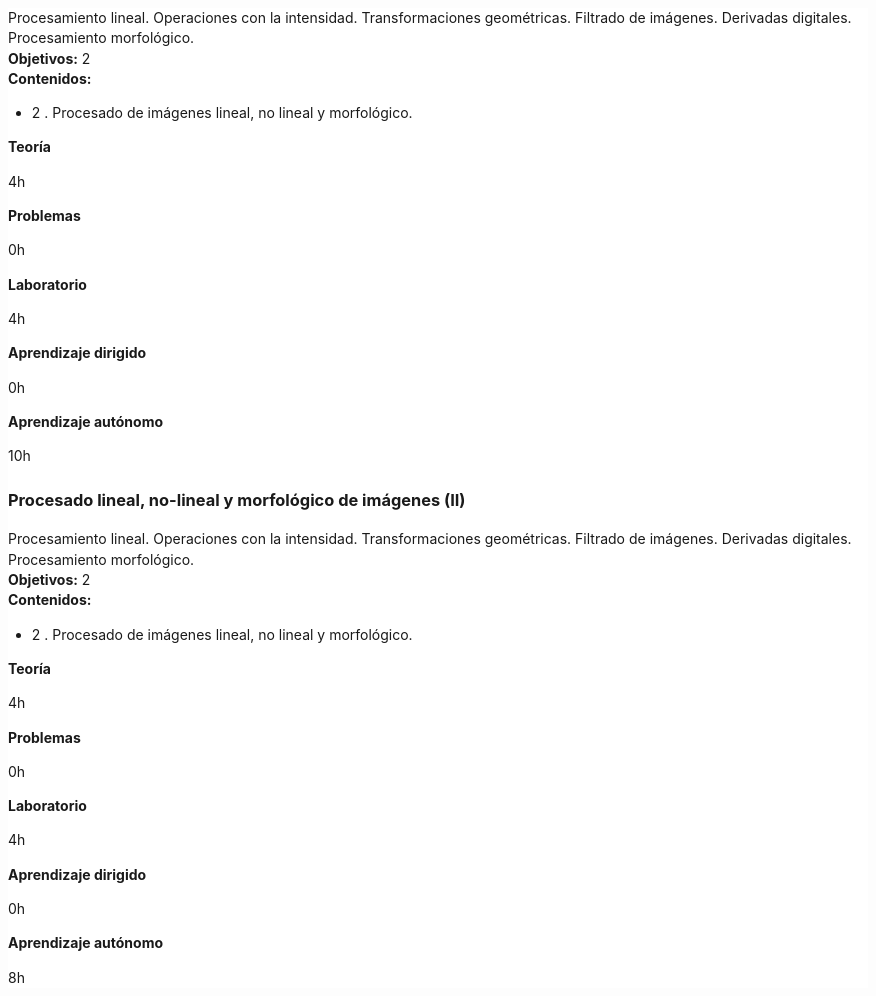 Procesamiento lineal. Operaciones con la intensidad. Transformaciones
geométricas. Filtrado de imágenes. Derivadas digitales. Procesamiento
morfológico.  
**Objetivos:** 2  
**Contenidos:**

  * 2 . Procesado de imágenes lineal, no lineal y morfológico.

**Teoría**

4h

**Problemas**

0h

**Laboratorio**

4h

**Aprendizaje dirigido**

0h

**Aprendizaje autónomo**

10h

  

### Procesado lineal, no-lineal y morfológico de imágenes (II)

Procesamiento lineal. Operaciones con la intensidad. Transformaciones
geométricas. Filtrado de imágenes. Derivadas digitales. Procesamiento
morfológico.  
**Objetivos:** 2  
**Contenidos:**

  * 2 . Procesado de imágenes lineal, no lineal y morfológico.

**Teoría**

4h

**Problemas**

0h

**Laboratorio**

4h

**Aprendizaje dirigido**

0h

**Aprendizaje autónomo**

8h

  
